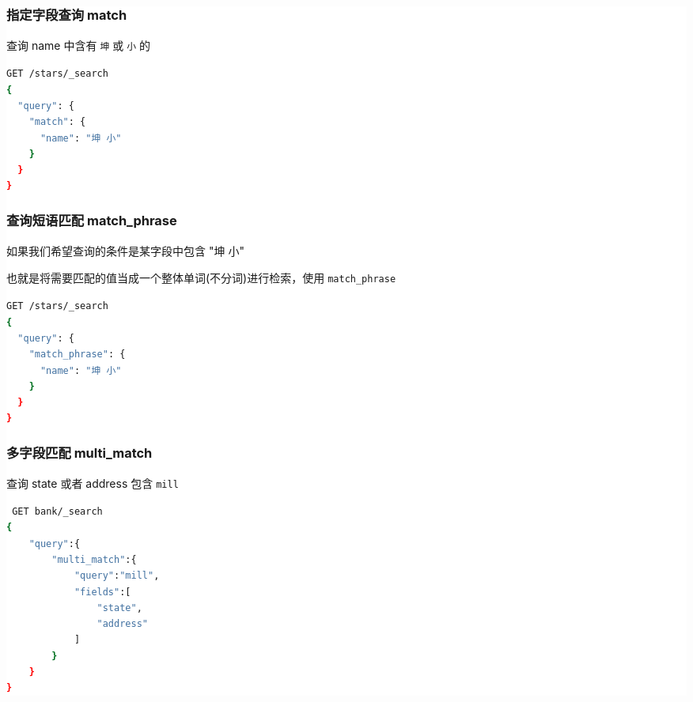 


### 指定字段查询 match

查询 name 中含有 `坤` 或 `小` 的

```sh
GET /stars/_search
{
  "query": {
    "match": {
      "name": "坤 小"
    }
  }
}
```

### 查询短语匹配 match_phrase

如果我们希望查询的条件是某字段中包含 "坤 小"

也就是将需要匹配的值当成一个整体单词(不分词)进行检索，使用 `match_phrase`

```sh
GET /stars/_search
{
  "query": {
    "match_phrase": {
      "name": "坤 小"
    }
  }
}
```

### 多字段匹配 multi_match



查询 state 或者 address 包含 `mill`

```sh
 GET bank/_search 
{
    "query":{
        "multi_match":{
            "query":"mill",
            "fields":[
                "state",
                "address"
            ]
        }
    }
}
```

